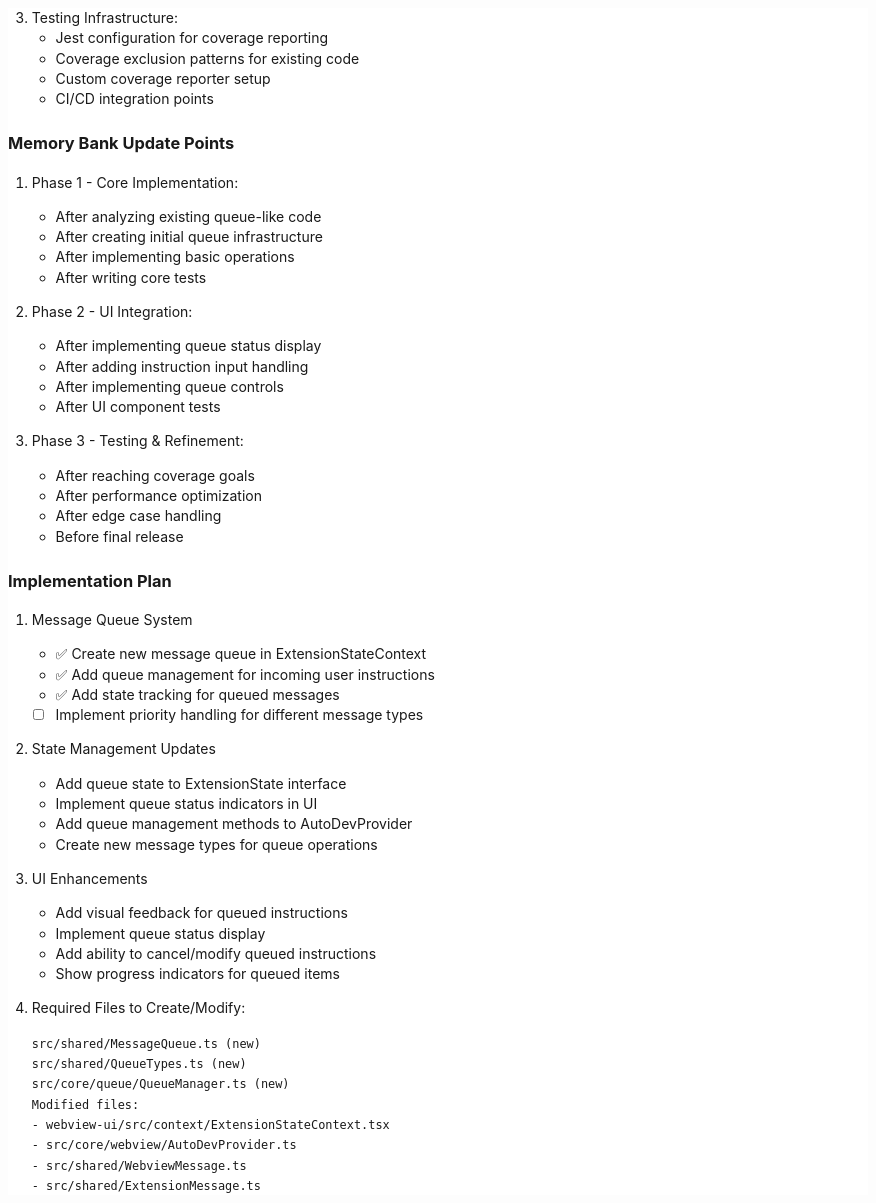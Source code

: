 3. Testing Infrastructure:
   - Jest configuration for coverage reporting
   - Coverage exclusion patterns for existing code
   - Custom coverage reporter setup
   - CI/CD integration points

### Memory Bank Update Points

1. Phase 1 - Core Implementation:
   - After analyzing existing queue-like code
   - After creating initial queue infrastructure
   - After implementing basic operations
   - After writing core tests

2. Phase 2 - UI Integration:
   - After implementing queue status display
   - After adding instruction input handling
   - After implementing queue controls
   - After UI component tests

3. Phase 3 - Testing & Refinement:
   - After reaching coverage goals
   - After performance optimization
   - After edge case handling
   - Before final release

### Implementation Plan

1. Message Queue System
   - ✅ Create new message queue in ExtensionStateContext
   - ✅ Add queue management for incoming user instructions
   - ✅ Add state tracking for queued messages
   - [ ] Implement priority handling for different message types

2. State Management Updates
   - Add queue state to ExtensionState interface
   - Implement queue status indicators in UI
   - Add queue management methods to AutoDevProvider
   - Create new message types for queue operations

3. UI Enhancements
   - Add visual feedback for queued instructions
   - Implement queue status display
   - Add ability to cancel/modify queued instructions
   - Show progress indicators for queued items

4. Required Files to Create/Modify:
   ```
   src/shared/MessageQueue.ts (new)
   src/shared/QueueTypes.ts (new)
   src/core/queue/QueueManager.ts (new)
   Modified files:
   - webview-ui/src/context/ExtensionStateContext.tsx
   - src/core/webview/AutoDevProvider.ts
   - src/shared/WebviewMessage.ts
   - src/shared/ExtensionMessage.ts
   ```
